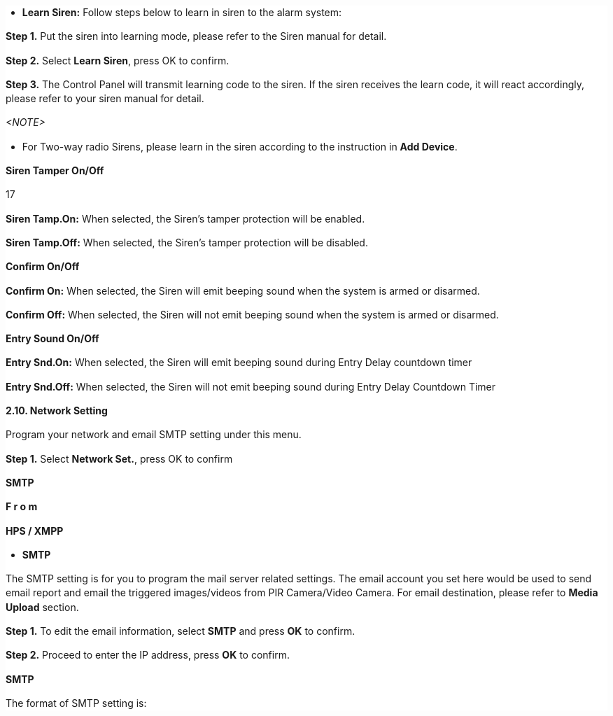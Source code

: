 * **Learn Siren:** Follow steps below to learn in siren to the alarm system:

**Step 1.** Put the siren into learning mode, please refer to the Siren manual for detail.

**Step 2.** Select **Learn Siren**, press OK to confirm.

**Step 3.** The Control Panel will transmit learning code to the siren. If the siren receives the learn code, it will react accordingly, please refer to your siren manual for detail.

_\<NOTE>_

* For Two-way radio Sirens, please learn in the siren according to the instruction in **Add Device**.

**Siren Tamper On/Off**

17

**Siren Tamp.On:** When selected, the Siren’s tamper protection will be enabled.

**Siren Tamp.Off:** When selected, the Siren’s tamper protection will be disabled.

**Confirm On/Off**

**Confirm On:** When selected, the Siren will emit beeping sound when the system is armed or disarmed.

**Confirm Off:** When selected, the Siren will not emit beeping sound when the system is armed or disarmed.

**Entry Sound On/Off**

**Entry Snd.On:** When selected, the Siren will emit beeping sound during Entry Delay countdown timer

**Entry Snd.Off:** When selected, the Siren will not emit beeping sound during Entry Delay Countdown Timer

**2.10. Network Setting**

Program your network and email SMTP setting under this menu.

**Step 1.** Select **Network Set.**, press OK to confirm

**SMTP**

**F r o m**

**HPS / XMPP**

* **SMTP**

The SMTP setting is for you to program the mail server related settings. The email account you set here would be used to send email report and email the triggered images/videos from PIR Camera/Video Camera. For email destination, please refer to **Media Upload** section.

**Step 1.** To edit the email information, select **SMTP** and press **OK** to confirm.

**Step 2.** Proceed to enter the IP address, press **OK** to confirm.

**SMTP**

The format of SMTP setting is:

